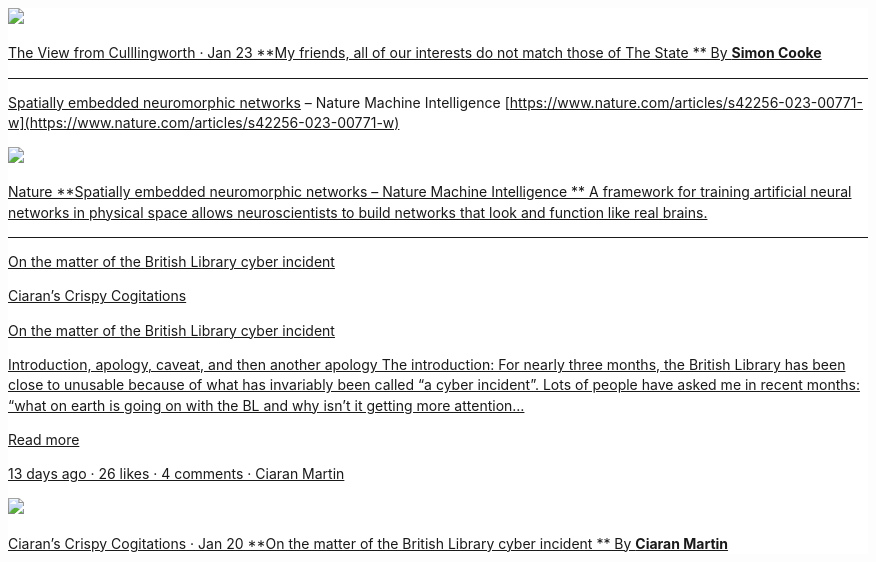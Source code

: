 [![](https://substackcdn.com/image/fetch/w_1456,c_limit,f_auto,q_auto:good,fl_progressive:steep/https%3A%2F%2Fsubstack-post-media.s3.amazonaws.com%2Fpublic%2Fimages%2F1a1bf6c5-c74e-40bd-a19a-4d7835d6febc_1200x600.jpeg)](https://substackcdn.com/image/fetch/f_auto,q_auto:good,fl_progressive:steep/https%3A%2F%2Fsubstack-post-media.s3.amazonaws.com%2Fpublic%2Fimages%2F1a1bf6c5-c74e-40bd-a19a-4d7835d6febc_1200x600.jpeg)

[The View from Culllingworth · Jan 23  **My friends, all of our interests do not match those of The State ** By  **Simon Cooke**](https://www.viewfromcullingworth.com/p/my-friends-all-of-our-interests-do?utm_source=post-email-title&publication_id=1237205&post_id=140970205&utm_campaign=email-post-title&isFreemail=true&r=slo6&utm_medium=email)

* * *

[Spatially embedded neuromorphic networks](https://mastodon.social/@antlerboy/111823639087666838) – Nature Machine Intelligence [https://www.nature.com/articles/s42256-023-00771-w](https://www.nature.com/articles/s42256-023-00771-w)

[![](https://substackcdn.com/image/fetch/w_1456,c_limit,f_auto,q_auto:good,fl_progressive:steep/https%3A%2F%2Fsubstack-post-media.s3.amazonaws.com%2Fpublic%2Fimages%2F198b2c11-edce-4c28-ad90-097a636b8094_685x161.png)](https://substackcdn.com/image/fetch/f_auto,q_auto:good,fl_progressive:steep/https%3A%2F%2Fsubstack-post-media.s3.amazonaws.com%2Fpublic%2Fimages%2F198b2c11-edce-4c28-ad90-097a636b8094_685x161.png)

[Nature  **Spatially embedded neuromorphic networks – Nature Machine Intelligence ** A framework for training artificial neural networks in physical space allows neuroscientists to build networks that look and function like real brains.](https://www.nature.com/articles/s42256-023-00771-w)

* * *

[On the matter of the British Library cyber incident ](https://mastodon.social/@antlerboy/111823222255565500)

[Ciaran’s Crispy Cogitations](https://ciaranmartin.substack.com/p/on-the-matter-of-the-british-library?utm_source=substack&utm_campaign=post_embed&utm_medium=web)

[On the matter of the British Library cyber incident](https://ciaranmartin.substack.com/p/on-the-matter-of-the-british-library?utm_source=substack&utm_campaign=post_embed&utm_medium=web)

[Introduction, apology, caveat, and then another apology The introduction: For nearly three months, the British Library has been close to unusable because of what has invariably been called “a cyber incident”. Lots of people have asked me in recent months: “what on earth is going on with the BL and why isn’t it getting more attention…](https://ciaranmartin.substack.com/p/on-the-matter-of-the-british-library?utm_source=substack&utm_campaign=post_embed&utm_medium=web)

[Read more](https://ciaranmartin.substack.com/p/on-the-matter-of-the-british-library?utm_source=substack&utm_campaign=post_embed&utm_medium=web)

[13 days ago · 26 likes · 4 comments · Ciaran Martin](https://ciaranmartin.substack.com/p/on-the-matter-of-the-british-library?utm_source=substack&utm_campaign=post_embed&utm_medium=web)

[![](https://substackcdn.com/image/fetch/w_1456,c_limit,f_auto,q_auto:good,fl_progressive:steep/https%3A%2F%2Fsubstack-post-media.s3.amazonaws.com%2Fpublic%2Fimages%2F794683ae-d1d7-4b92-ad6f-8b7e3652400f_650x350.jpeg)](https://substackcdn.com/image/fetch/f_auto,q_auto:good,fl_progressive:steep/https%3A%2F%2Fsubstack-post-media.s3.amazonaws.com%2Fpublic%2Fimages%2F794683ae-d1d7-4b92-ad6f-8b7e3652400f_650x350.jpeg)

[Ciaran’s Crispy Cogitations · Jan 20  **On the matter of the British Library cyber incident ** By  **Ciaran Martin**](https://ciaranmartin.substack.com/p/on-the-matter-of-the-british-library?nthPub=4751)

